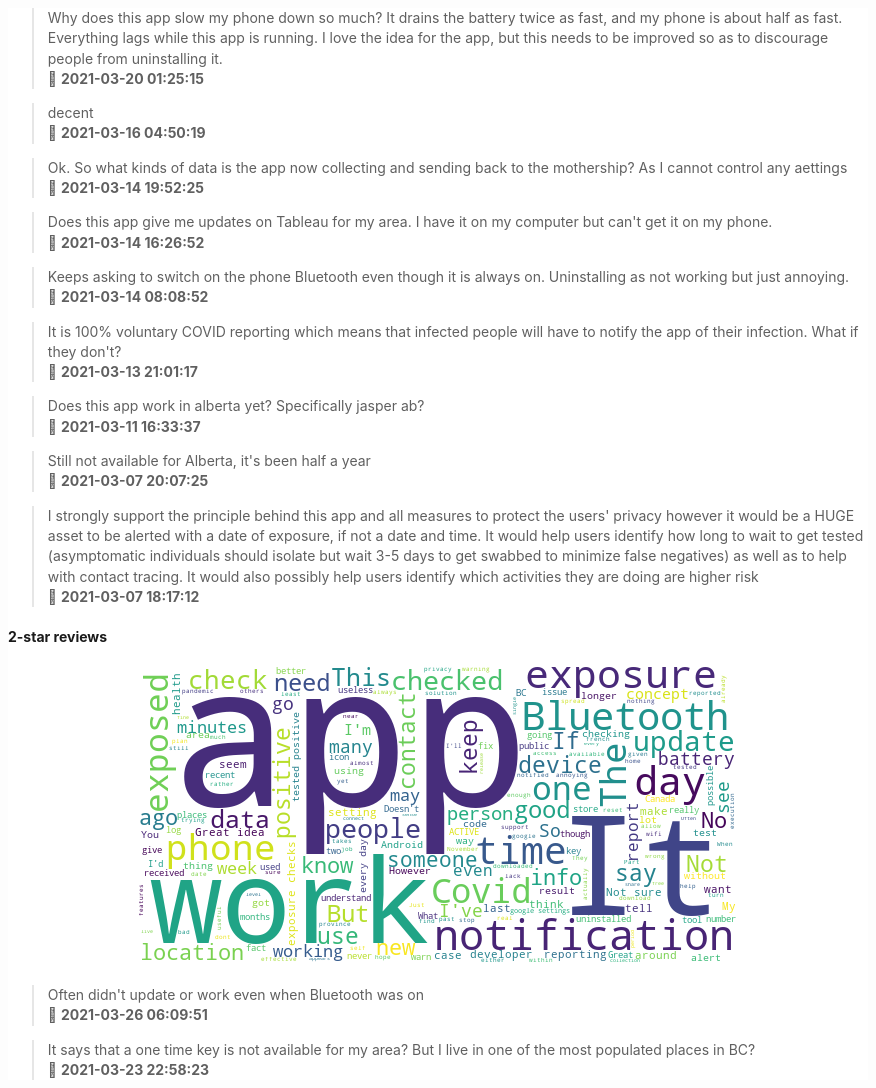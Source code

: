 > Why does this app slow my phone down so much? It drains the battery twice as fast, and my phone is about half as fast. Everything lags while this app is running. I love the idea for the app, but this needs to be improved so as to discourage people from uninstalling it.<br> :date: __2021-03-20 01:25:15__

> decent<br> :date: __2021-03-16 04:50:19__

> Ok. So what kinds of data is the app now collecting and sending back to the mothership? As I cannot control any aettings<br> :date: __2021-03-14 19:52:25__

> Does this app give me updates on Tableau for my area. I have it on my computer but can't get it on my phone.<br> :date: __2021-03-14 16:26:52__

> Keeps asking to switch on the phone Bluetooth even though it is always on. Uninstalling as not working but just annoying.<br> :date: __2021-03-14 08:08:52__

> It is 100% voluntary COVID reporting which means that infected people will have to notify the app of their infection. What if they don't?<br> :date: __2021-03-13 21:01:17__

> Does this app work in alberta yet? Specifically jasper ab?<br> :date: __2021-03-11 16:33:37__

> Still not available for Alberta, it's been half a year<br> :date: __2021-03-07 20:07:25__

> I strongly support the principle behind this app and all measures to protect the users' privacy however it would be a HUGE asset to be alerted with a date of exposure, if not a date and time. It would help users identify how long to wait to get tested (asymptomatic individuals should isolate but wait 3-5 days to get swabbed to minimize false negatives) as well as to help with contact tracing. It would also possibly help users identify which activities they are doing are higher risk<br> :date: __2021-03-07 18:17:12__



#### 2-star reviews

<p align="center">
<img src="2_star_reviews_wordcloud.png" alt="ca.gc.hcsc.canada.stopcovid 2 reviews"/>
</p>

> Often didn't update or work even when Bluetooth was on<br> :date: __2021-03-26 06:09:51__

> It says that a one time key is not available for my area? But I live in one of the most populated places in BC?<br> :date: __2021-03-23 22:58:23__
